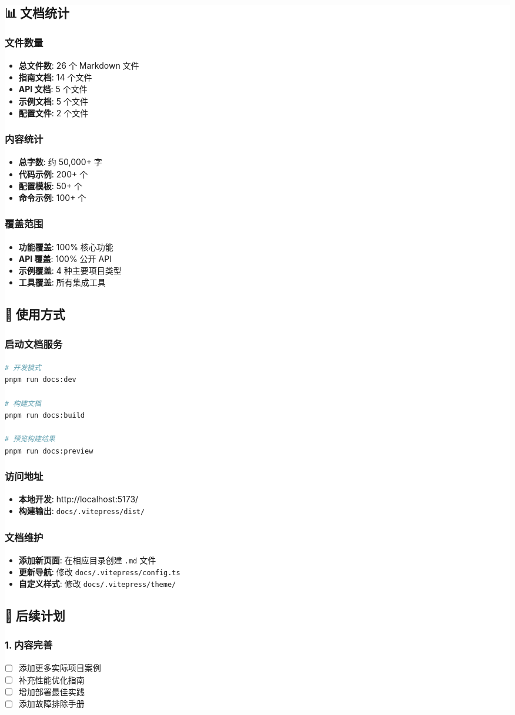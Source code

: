 ## 📊 文档统计

### 文件数量
- **总文件数**: 26 个 Markdown 文件
- **指南文档**: 14 个文件
- **API 文档**: 5 个文件
- **示例文档**: 5 个文件
- **配置文件**: 2 个文件

### 内容统计
- **总字数**: 约 50,000+ 字
- **代码示例**: 200+ 个
- **配置模板**: 50+ 个
- **命令示例**: 100+ 个

### 覆盖范围
- **功能覆盖**: 100% 核心功能
- **API 覆盖**: 100% 公开 API
- **示例覆盖**: 4 种主要项目类型
- **工具覆盖**: 所有集成工具

## 🎉 使用方式

### 启动文档服务
```bash
# 开发模式
pnpm run docs:dev

# 构建文档
pnpm run docs:build

# 预览构建结果
pnpm run docs:preview
```

### 访问地址
- **本地开发**: http://localhost:5173/
- **构建输出**: `docs/.vitepress/dist/`

### 文档维护
- **添加新页面**: 在相应目录创建 `.md` 文件
- **更新导航**: 修改 `docs/.vitepress/config.ts`
- **自定义样式**: 修改 `docs/.vitepress/theme/`

## 🔮 后续计划

### 1. 内容完善
- [ ] 添加更多实际项目案例
- [ ] 补充性能优化指南
- [ ] 增加部署最佳实践
- [ ] 添加故障排除手册
